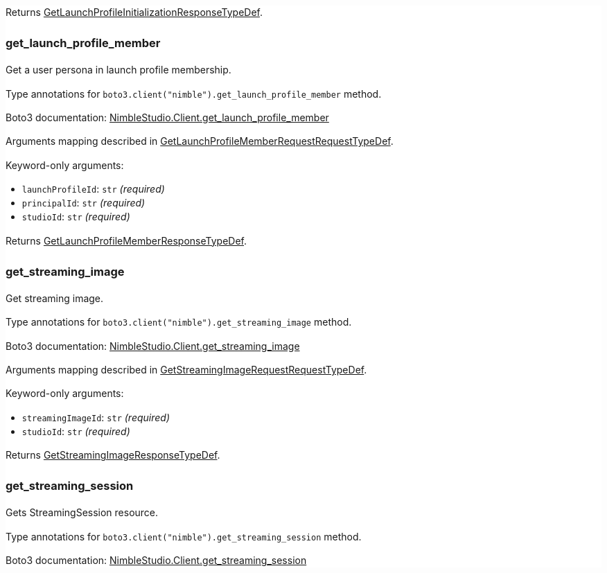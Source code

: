 Returns
[GetLaunchProfileInitializationResponseTypeDef](./type_defs.md#getlaunchprofileinitializationresponsetypedef).

### get_launch_profile_member

Get a user persona in launch profile membership.

Type annotations for `boto3.client("nimble").get_launch_profile_member` method.

Boto3 documentation:
[NimbleStudio.Client.get_launch_profile_member](https://boto3.amazonaws.com/v1/documentation/api/latest/reference/services/nimble.html#NimbleStudio.Client.get_launch_profile_member)

Arguments mapping described in
[GetLaunchProfileMemberRequestRequestTypeDef](./type_defs.md#getlaunchprofilememberrequestrequesttypedef).

Keyword-only arguments:

- `launchProfileId`: `str` *(required)*
- `principalId`: `str` *(required)*
- `studioId`: `str` *(required)*

Returns
[GetLaunchProfileMemberResponseTypeDef](./type_defs.md#getlaunchprofilememberresponsetypedef).

### get_streaming_image

Get streaming image.

Type annotations for `boto3.client("nimble").get_streaming_image` method.

Boto3 documentation:
[NimbleStudio.Client.get_streaming_image](https://boto3.amazonaws.com/v1/documentation/api/latest/reference/services/nimble.html#NimbleStudio.Client.get_streaming_image)

Arguments mapping described in
[GetStreamingImageRequestRequestTypeDef](./type_defs.md#getstreamingimagerequestrequesttypedef).

Keyword-only arguments:

- `streamingImageId`: `str` *(required)*
- `studioId`: `str` *(required)*

Returns
[GetStreamingImageResponseTypeDef](./type_defs.md#getstreamingimageresponsetypedef).

### get_streaming_session

Gets StreamingSession resource.

Type annotations for `boto3.client("nimble").get_streaming_session` method.

Boto3 documentation:
[NimbleStudio.Client.get_streaming_session](https://boto3.amazonaws.com/v1/documentation/api/latest/reference/services/nimble.html#NimbleStudio.Client.get_streaming_session)
